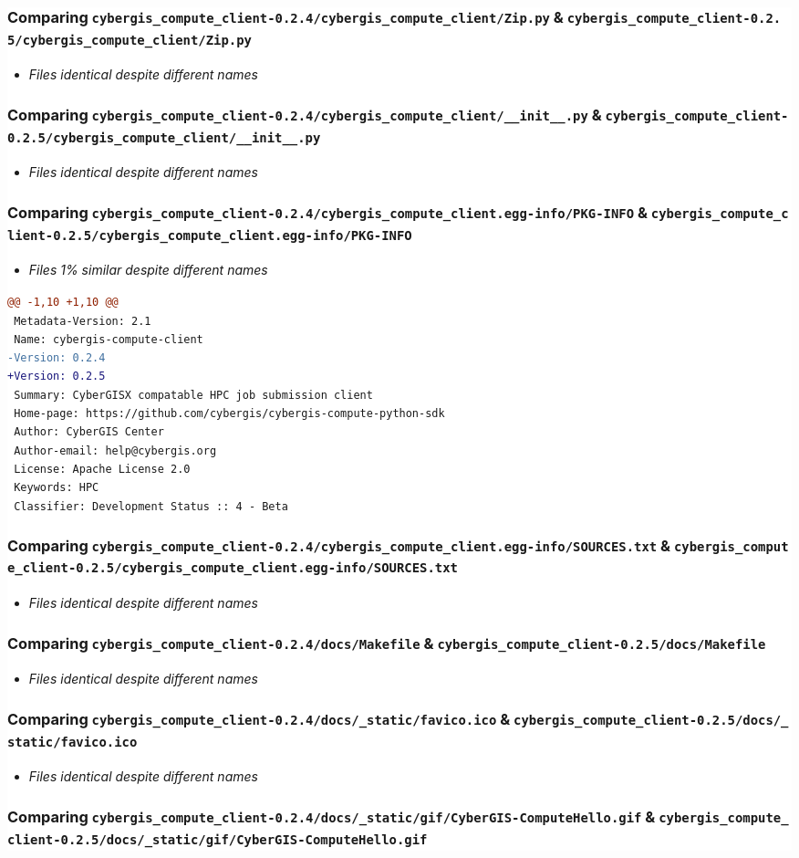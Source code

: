 ### Comparing `cybergis_compute_client-0.2.4/cybergis_compute_client/Zip.py` & `cybergis_compute_client-0.2.5/cybergis_compute_client/Zip.py`

 * *Files identical despite different names*

### Comparing `cybergis_compute_client-0.2.4/cybergis_compute_client/__init__.py` & `cybergis_compute_client-0.2.5/cybergis_compute_client/__init__.py`

 * *Files identical despite different names*

### Comparing `cybergis_compute_client-0.2.4/cybergis_compute_client.egg-info/PKG-INFO` & `cybergis_compute_client-0.2.5/cybergis_compute_client.egg-info/PKG-INFO`

 * *Files 1% similar despite different names*

```diff
@@ -1,10 +1,10 @@
 Metadata-Version: 2.1
 Name: cybergis-compute-client
-Version: 0.2.4
+Version: 0.2.5
 Summary: CyberGISX compatable HPC job submission client
 Home-page: https://github.com/cybergis/cybergis-compute-python-sdk
 Author: CyberGIS Center
 Author-email: help@cybergis.org
 License: Apache License 2.0
 Keywords: HPC
 Classifier: Development Status :: 4 - Beta
```

### Comparing `cybergis_compute_client-0.2.4/cybergis_compute_client.egg-info/SOURCES.txt` & `cybergis_compute_client-0.2.5/cybergis_compute_client.egg-info/SOURCES.txt`

 * *Files identical despite different names*

### Comparing `cybergis_compute_client-0.2.4/docs/Makefile` & `cybergis_compute_client-0.2.5/docs/Makefile`

 * *Files identical despite different names*

### Comparing `cybergis_compute_client-0.2.4/docs/_static/favico.ico` & `cybergis_compute_client-0.2.5/docs/_static/favico.ico`

 * *Files identical despite different names*

### Comparing `cybergis_compute_client-0.2.4/docs/_static/gif/CyberGIS-ComputeHello.gif` & `cybergis_compute_client-0.2.5/docs/_static/gif/CyberGIS-ComputeHello.gif`
